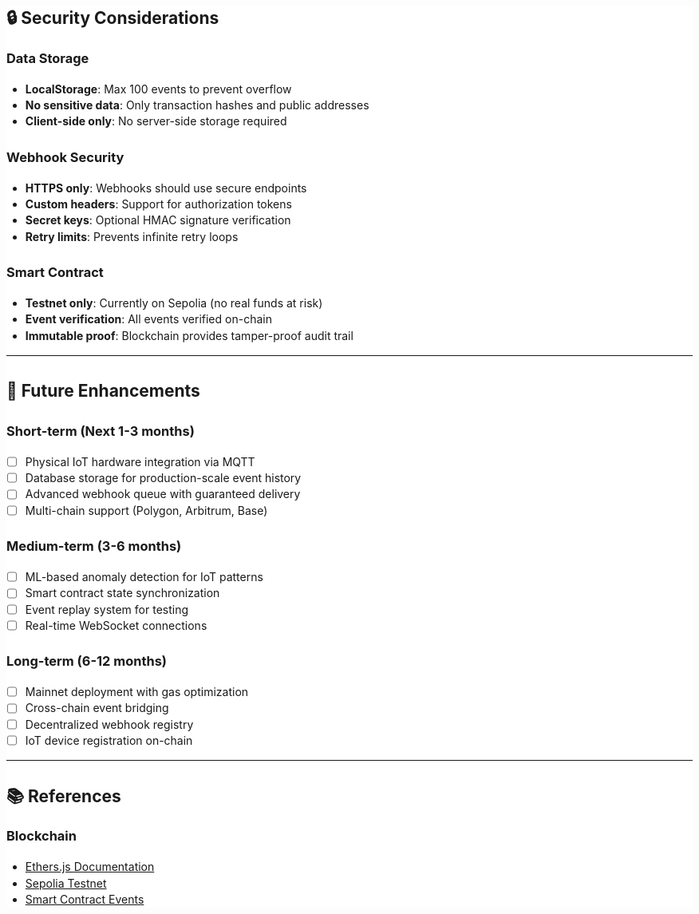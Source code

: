 
## 🔒 Security Considerations

### Data Storage
- **LocalStorage**: Max 100 events to prevent overflow
- **No sensitive data**: Only transaction hashes and public addresses
- **Client-side only**: No server-side storage required

### Webhook Security
- **HTTPS only**: Webhooks should use secure endpoints
- **Custom headers**: Support for authorization tokens
- **Secret keys**: Optional HMAC signature verification
- **Retry limits**: Prevents infinite retry loops

### Smart Contract
- **Testnet only**: Currently on Sepolia (no real funds at risk)
- **Event verification**: All events verified on-chain
- **Immutable proof**: Blockchain provides tamper-proof audit trail

---

## 🚀 Future Enhancements

### Short-term (Next 1-3 months)
- [ ] Physical IoT hardware integration via MQTT
- [ ] Database storage for production-scale event history
- [ ] Advanced webhook queue with guaranteed delivery
- [ ] Multi-chain support (Polygon, Arbitrum, Base)

### Medium-term (3-6 months)
- [ ] ML-based anomaly detection for IoT patterns
- [ ] Smart contract state synchronization
- [ ] Event replay system for testing
- [ ] Real-time WebSocket connections

### Long-term (6-12 months)
- [ ] Mainnet deployment with gas optimization
- [ ] Cross-chain event bridging
- [ ] Decentralized webhook registry
- [ ] IoT device registration on-chain

---

## 📚 References

### Blockchain
- [Ethers.js Documentation](https://docs.ethers.org/)
- [Sepolia Testnet](https://sepolia.etherscan.io/)
- [Smart Contract Events](https://docs.soliditylang.org/en/latest/contracts.html#events)
